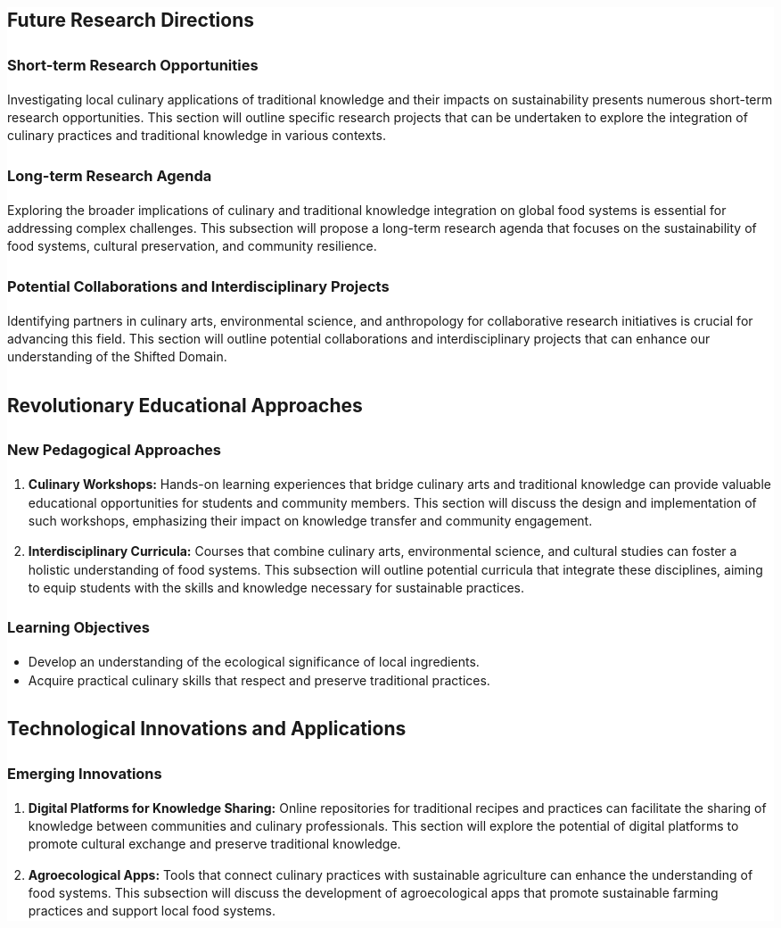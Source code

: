## Future Research Directions

### Short-term Research Opportunities

Investigating local culinary applications of traditional knowledge and their impacts on sustainability presents numerous short-term research opportunities. This section will outline specific research projects that can be undertaken to explore the integration of culinary practices and traditional knowledge in various contexts.

### Long-term Research Agenda

Exploring the broader implications of culinary and traditional knowledge integration on global food systems is essential for addressing complex challenges. This subsection will propose a long-term research agenda that focuses on the sustainability of food systems, cultural preservation, and community resilience.

### Potential Collaborations and Interdisciplinary Projects

Identifying partners in culinary arts, environmental science, and anthropology for collaborative research initiatives is crucial for advancing this field. This section will outline potential collaborations and interdisciplinary projects that can enhance our understanding of the Shifted Domain.

## Revolutionary Educational Approaches

### New Pedagogical Approaches

1. **Culinary Workshops:** Hands-on learning experiences that bridge culinary arts and traditional knowledge can provide valuable educational opportunities for students and community members. This section will discuss the design and implementation of such workshops, emphasizing their impact on knowledge transfer and community engagement.

2. **Interdisciplinary Curricula:** Courses that combine culinary arts, environmental science, and cultural studies can foster a holistic understanding of food systems. This subsection will outline potential curricula that integrate these disciplines, aiming to equip students with the skills and knowledge necessary for sustainable practices.

### Learning Objectives

- Develop an understanding of the ecological significance of local ingredients.
- Acquire practical culinary skills that respect and preserve traditional practices.

## Technological Innovations and Applications

### Emerging Innovations

1. **Digital Platforms for Knowledge Sharing:** Online repositories for traditional recipes and practices can facilitate the sharing of knowledge between communities and culinary professionals. This section will explore the potential of digital platforms to promote cultural exchange and preserve traditional knowledge.

2. **Agroecological Apps:** Tools that connect culinary practices with sustainable agriculture can enhance the understanding of food systems. This subsection will discuss the development of agroecological apps that promote sustainable farming practices and support local food systems.
